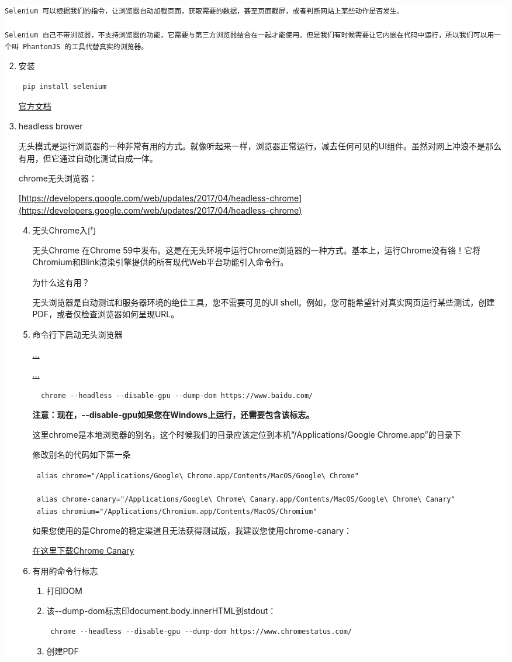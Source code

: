 	Selenium 可以根据我们的指令，让浏览器自动加载页面，获取需要的数据，甚至页面截屏，或者判断网站上某些动作是否发生。

	Selenium 自己不带浏览器，不支持浏览器的功能，它需要与第三方浏览器结合在一起才能使用。但是我们有时候需要让它内嵌在代码中运行，所以我们可以用一个叫 PhantomJS 的工具代替真实的浏览器。
	
2. 安装

		pip install selenium
		
		
	[官方文档](https://selenium-python.readthedocs.io/index.html)
	
3. headless brower

	无头模式是运行浏览器的一种非常有用的方式。就像听起来一样，浏览器正常运行，减去任何可见的UI组件。虽然对网上冲浪不是那么有用，但它通过自动化测试自成一体。
	
	chrome无头浏览器：
	
	[https://developers.google.com/web/updates/2017/04/headless-chrome](https://developers.google.com/web/updates/2017/04/headless-chrome)
	
	
	4. 无头Chrome入门
	
	
		无头Chrome 在Chrome 59中发布。这是在无头环境中运行Chrome浏览器的一种方式。基本上，运行Chrome没有铬！它将Chromium和Blink渲染引擎提供的所有现代Web平台功能引入命令行。
		
		为什么这有用？
		
		无头浏览器是自动测试和服务器环境的绝佳工具，您不需要可见的UI shell。例如，您可能希望针对真实网页运行某些测试，创建PDF，或者仅检查浏览器如何呈现URL。
		
	5. 命令行下启动无头浏览器
		
		[...](https://developers.google.com/web/updates/2017/04/headless-chrome#node)
		
		[...](https://blog.csdn.net/qq_30242609/article/details/79323963)
		
			 chrome --headless --disable-gpu --dump-dom https://www.baidu.com/
		
		**注意：现在，--disable-gpu如果您在Windows上运行，还需要包含该标志。**
		
		这里chrome是本地浏览器的别名，这个时候我们的目录应该定位到本机“/Applications/Google Chrome.app”的目录下
		
		修改别名的代码如下第一条
		
			alias chrome="/Applications/Google\ Chrome.app/Contents/MacOS/Google\ Chrome"
			
			alias chrome-canary="/Applications/Google\ Chrome\ Canary.app/Contents/MacOS/Google\ Chrome\ Canary"
			alias chromium="/Applications/Chromium.app/Contents/MacOS/Chromium"
			
		如果您使用的是Chrome的稳定渠道且无法获得测试版，我建议您使用chrome-canary：
		
		[在这里下载Chrome Canary](https://www.google.com/chrome/browser/canary.html)
		
	3. 有用的命令行标志 
		
		1. 打印DOM
		2. 
			该--dump-dom标志印document.body.innerHTML到stdout：
	
				chrome --headless --disable-gpu --dump-dom https://www.chromestatus.com/
				
		2. 创建PDF
	